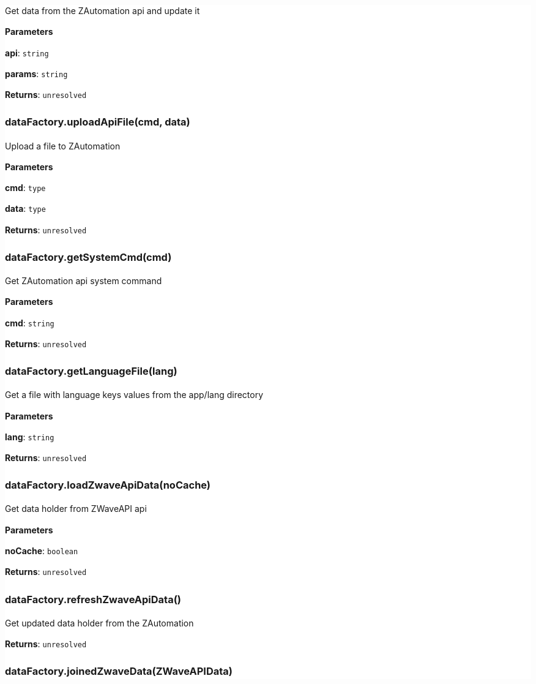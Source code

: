 Get data from the ZAutomation api and update it

**Parameters**

**api**: `string`

**params**: `string`

**Returns**: `unresolved`

### dataFactory.uploadApiFile(cmd, data) 

Upload a file to ZAutomation

**Parameters**

**cmd**: `type`

**data**: `type`

**Returns**: `unresolved`

### dataFactory.getSystemCmd(cmd) 

Get ZAutomation api system command

**Parameters**

**cmd**: `string`

**Returns**: `unresolved`

### dataFactory.getLanguageFile(lang) 

Get a file with language keys values from the app/lang directory

**Parameters**

**lang**: `string`

**Returns**: `unresolved`

### dataFactory.loadZwaveApiData(noCache) 

Get data holder from ZWaveAPI api

**Parameters**

**noCache**: `boolean`

**Returns**: `unresolved`

### dataFactory.refreshZwaveApiData() 

Get updated data holder from the ZAutomation

**Returns**: `unresolved`

### dataFactory.joinedZwaveData(ZWaveAPIData) 
